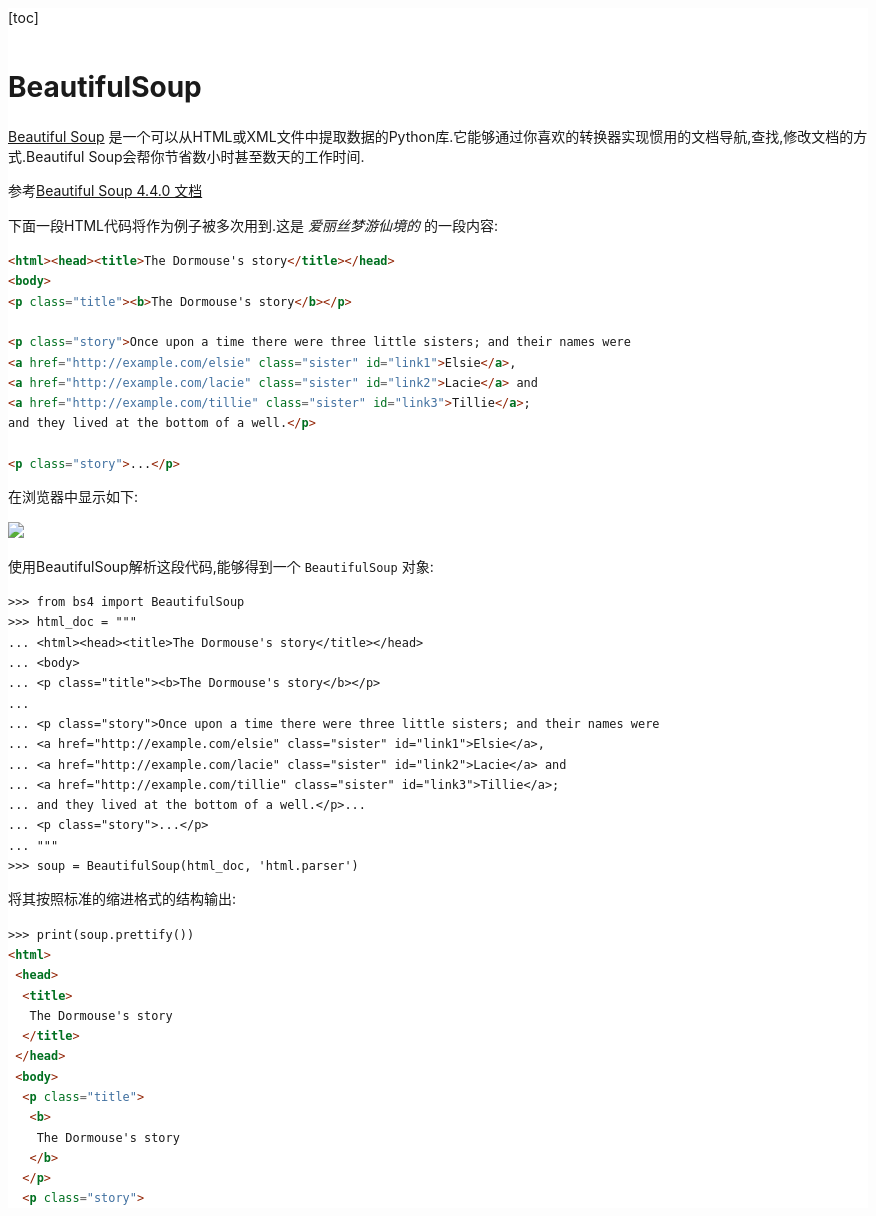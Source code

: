 [toc]



# BeautifulSoup

[Beautiful Soup](http://www.crummy.com/software/BeautifulSoup/) 是一个可以从HTML或XML文件中提取数据的Python库.它能够通过你喜欢的转换器实现惯用的文档导航,查找,修改文档的方式.Beautiful Soup会帮你节省数小时甚至数天的工作时间.



参考[Beautiful Soup 4.4.0 文档](https://www.crummy.com/software/BeautifulSoup/bs4/doc.zh/)

下面一段HTML代码将作为例子被多次用到.这是 *爱丽丝梦游仙境的* 的一段内容:

```html
<html><head><title>The Dormouse's story</title></head>
<body>
<p class="title"><b>The Dormouse's story</b></p>

<p class="story">Once upon a time there were three little sisters; and their names were
<a href="http://example.com/elsie" class="sister" id="link1">Elsie</a>,
<a href="http://example.com/lacie" class="sister" id="link2">Lacie</a> and
<a href="http://example.com/tillie" class="sister" id="link3">Tillie</a>;
and they lived at the bottom of a well.</p>

<p class="story">...</p>
```

在浏览器中显示如下:

![](https://i.loli.net/2020/12/29/WZtx64Cdhf7QEAN.png)

使用BeautifulSoup解析这段代码,能够得到一个 `BeautifulSoup` 对象:

```shell
>>> from bs4 import BeautifulSoup
>>> html_doc = """
... <html><head><title>The Dormouse's story</title></head>
... <body>
... <p class="title"><b>The Dormouse's story</b></p>
... 
... <p class="story">Once upon a time there were three little sisters; and their names were
... <a href="http://example.com/elsie" class="sister" id="link1">Elsie</a>,
... <a href="http://example.com/lacie" class="sister" id="link2">Lacie</a> and
... <a href="http://example.com/tillie" class="sister" id="link3">Tillie</a>;
... and they lived at the bottom of a well.</p>... 
... <p class="story">...</p>
... """
>>> soup = BeautifulSoup(html_doc, 'html.parser')
```

将其按照标准的缩进格式的结构输出:

```html
>>> print(soup.prettify())
<html>
 <head>
  <title>
   The Dormouse's story
  </title>
 </head>
 <body>
  <p class="title">
   <b>
    The Dormouse's story
   </b>
  </p>
  <p class="story">
```